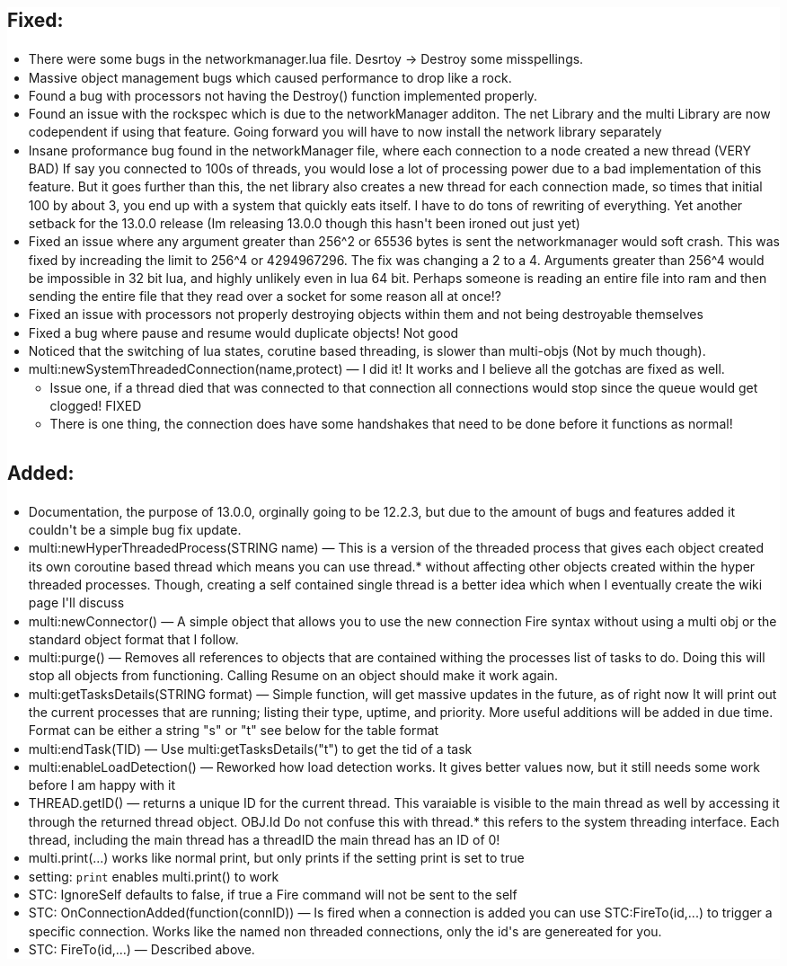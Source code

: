 Fixed:
---
- There were some bugs in the networkmanager.lua file. Desrtoy -> Destroy some misspellings.
- Massive object management bugs which caused performance to drop like a rock.
- Found a bug with processors not having the Destroy() function implemented properly.
- Found an issue with the rockspec which is due to the networkManager additon. The net Library and the multi Library are now codependent if using that feature. Going forward you will have to now install the network library separately
- Insane proformance bug found in the networkManager file, where each connection to a node created a new thread (VERY BAD) If say you connected to 100s of threads, you would lose a lot of processing power due to a bad implementation of this feature. But it goes further than this, the net library also creates a new thread for each connection made, so times that initial 100 by about 3, you end up with a system that quickly eats itself. I have to do tons of rewriting of everything. Yet another setback for the 13.0.0 release (Im releasing 13.0.0 though this hasn't been ironed out just yet)
- Fixed an issue where any argument greater than 256^2 or 65536 bytes is sent the networkmanager would soft crash. This was fixed by increading the limit to 256^4 or 4294967296. The fix was changing a 2 to a 4. Arguments greater than 256^4 would be impossible in 32 bit lua, and highly unlikely even in lua 64 bit. Perhaps someone is reading an entire file into ram and then sending the entire file that they read over a socket for some reason all at once!?
- Fixed an issue with processors not properly destroying objects within them and not being destroyable themselves
- Fixed a bug where pause and resume would duplicate objects! Not good
- Noticed that the switching of lua states, corutine based threading, is slower than multi-objs (Not by much though).
- multi:newSystemThreadedConnection(name,protect) — I did it! It works and I believe all the gotchas are fixed as well.
	- Issue one, if a thread died that was connected to that connection all connections would stop since the queue would get clogged! FIXED
	- There is one thing, the connection does have some handshakes that need to be done before it functions as normal!

Added:
---
- Documentation, the purpose of 13.0.0, orginally going to be 12.2.3, but due to the amount of bugs and features added it couldn't be a simple bug fix update.
- multi:newHyperThreadedProcess(STRING name) — This is a version of the threaded process that gives each object created its own coroutine based thread which means you can use thread.* without affecting other objects created within the hyper threaded processes. Though, creating a self contained single thread is a better idea which when I eventually create the wiki page I'll discuss
- multi:newConnector() — A simple object that allows you to use the new connection Fire syntax without using a multi obj or the standard object format that I follow.
- multi:purge() — Removes all references to objects that are contained withing the processes list of tasks to do. Doing this will stop all objects from functioning. Calling Resume on an object should make it work again.
- multi:getTasksDetails(STRING format) — Simple function, will get massive updates in the future, as of right now It will print out the current processes that are running; listing their type, uptime, and priority. More useful additions will be added in due time. Format can be either a string "s" or "t" see below for the table format
- multi:endTask(TID) — Use multi:getTasksDetails("t") to get the tid of a task
- multi:enableLoadDetection() — Reworked how load detection works. It gives better values now, but it still needs some work before I am happy with it
- THREAD.getID() — returns a unique ID for the current thread. This varaiable is visible to the main thread as well by accessing it through the returned thread object. OBJ.Id Do not confuse this with thread.* this refers to the system threading interface. Each thread, including the main thread has a threadID the main thread has an ID of 0!
- multi.print(...) works like normal print, but only prints if the setting print is set to true
- setting: `print` enables multi.print() to work
- STC: IgnoreSelf defaults to false, if true a Fire command will not be sent to the self
- STC: OnConnectionAdded(function(connID)) — Is fired when a connection is added you can use STC:FireTo(id,...) to trigger a specific connection. Works like the named non threaded connections, only the id's are genereated for you.
- STC: FireTo(id,...) — Described above.

